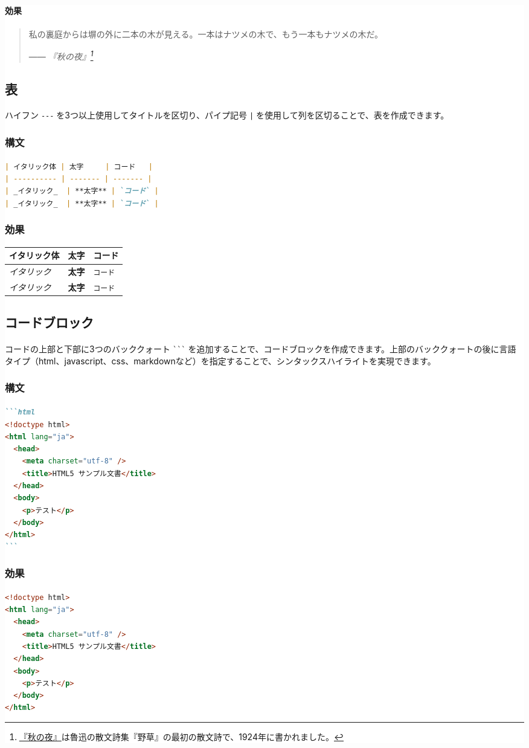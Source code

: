 #### 効果

> 私の裏庭からは塀の外に二本の木が見える。一本はナツメの木で、もう一本もナツメの木だ。
>
> —— <cite>『秋の夜』[^1]</cite>

[^1]: [『秋の夜』](https://zh.wikisource.org/wiki/%E7%A7%8B%E5%A4%9C_(%E9%AD%AF%E8%BF%85))は魯迅の散文詩集『野草』の最初の散文詩で、1924年に書かれました。

## 表

ハイフン `---` を3つ以上使用してタイトルを区切り、パイプ記号 `|` を使用して列を区切ることで、表を作成できます。

### 構文

```markdown
| イタリック体 | 太字     | コード   |
| ---------- | ------- | ------- |
| _イタリック_  | **太字** | `コード` |
| _イタリック_  | **太字** | `コード` |
```

### 効果

| イタリック体 | 太字     | コード   |
| ---------- | ------- | ------- |
| _イタリック_  | **太字** | `コード` |
| _イタリック_  | **太字** | `コード` |

## コードブロック

コードの上部と下部に3つのバッククォート ```` ``` ```` を追加することで、コードブロックを作成できます。上部のバッククォートの後に言語タイプ（html、javascript、css、markdownなど）を指定することで、シンタックスハイライトを実現できます。

### 構文

````markdown
```html
<!doctype html>
<html lang="ja">
  <head>
    <meta charset="utf-8" />
    <title>HTML5 サンプル文書</title>
  </head>
  <body>
    <p>テスト</p>
  </body>
</html>
```
````

### 効果

```html
<!doctype html>
<html lang="ja">
  <head>
    <meta charset="utf-8" />
    <title>HTML5 サンプル文書</title>
  </head>
  <body>
    <p>テスト</p>
  </body>
</html>
```
